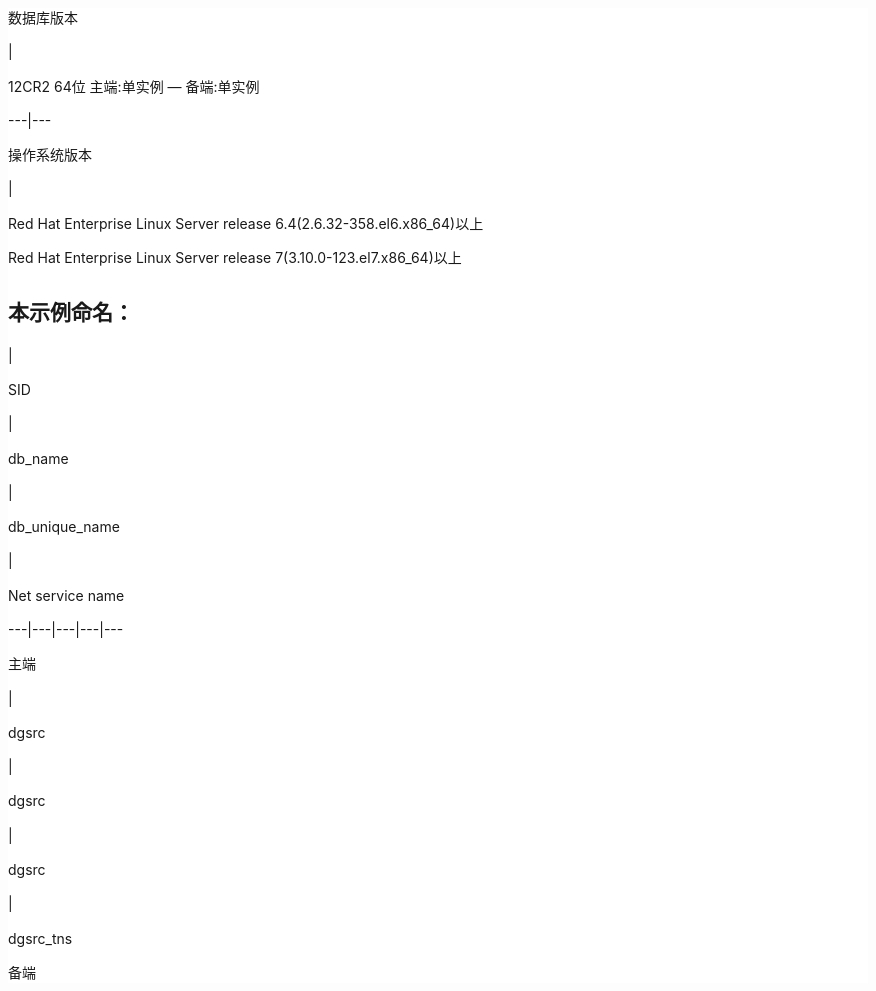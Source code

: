 数据库版本

|

12CR2 64位   主端:单实例 — 备端:单实例  
  
---|---  
  
操作系统版本

|

Red Hat Enterprise Linux Server   release 6.4(2.6.32-358.el6.x86_64)以上

Red Hat Enterprise Linux Server   release 7(3.10.0-123.el7.x86_64)以上  
  
## 本示例命名：

  
|

SID

|

db_name

|

db_unique_name

|

Net service name  
  
---|---|---|---|---  
  
主端

|

dgsrc

|

dgsrc

|

dgsrc

|

dgsrc_tns  
  
备端
